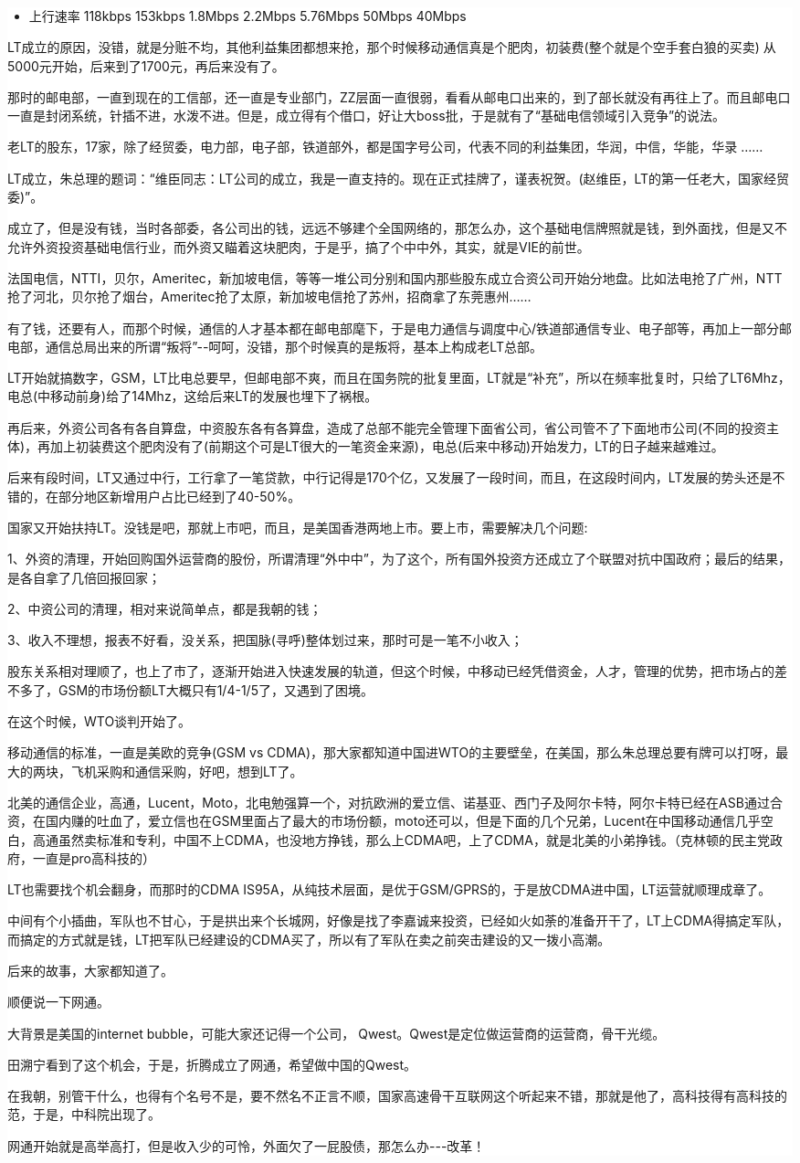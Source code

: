   - 上行速率 118kbps 153kbps 1.8Mbps 2.2Mbps 5.76Mbps 50Mbps 40Mbps

LT成立的原因，没错，就是分赃不均，其他利益集团都想来抢，那个时候移动通信真是个肥肉，初装费(整个就是个空手套白狼的买卖) 从5000元开始，后来到了1700元，再后来没有了。

那时的邮电部，一直到现在的工信部，还一直是专业部门，ZZ层面一直很弱，看看从邮电口出来的，到了部长就没有再往上了。而且邮电口一直是封闭系统，针插不进，水泼不进。但是，成立得有个借口，好让大boss批，于是就有了“基础电信领域引入竞争”的说法。

老LT的股东，17家，除了经贸委，电力部，电子部，铁道部外，都是国字号公司，代表不同的利益集团，华润，中信，华能，华录 ……

LT成立，朱总理的题词：“维臣同志：LT公司的成立，我是一直支持的。现在正式挂牌了，谨表祝贺。(赵维臣，LT的第一任老大，国家经贸委)”。

成立了，但是没有钱，当时各部委，各公司出的钱，远远不够建个全国网络的，那怎么办，这个基础电信牌照就是钱，到外面找，但是又不允许外资投资基础电信行业，而外资又瞄着这块肥肉，于是乎，搞了个中中外，其实，就是VIE的前世。

法国电信，NTTI，贝尔，Ameritec，新加坡电信，等等一堆公司分别和国内那些股东成立合资公司开始分地盘。比如法电抢了广州，NTT抢了河北，贝尔抢了烟台，Ameritec抢了太原，新加坡电信抢了苏州，招商拿了东莞惠州……

有了钱，还要有人，而那个时候，通信的人才基本都在邮电部麾下，于是电力通信与调度中心/铁道部通信专业、电子部等，再加上一部分邮电部，通信总局出来的所谓“叛将”--呵呵，没错，那个时候真的是叛将，基本上构成老LT总部。

LT开始就搞数字，GSM，LT比电总要早，但邮电部不爽，而且在国务院的批复里面，LT就是“补充”，所以在频率批复时，只给了LT6Mhz，电总(中移动前身)给了14Mhz，这给后来LT的发展也埋下了祸根。

再后来，外资公司各有各自算盘，中资股东各有各算盘，造成了总部不能完全管理下面省公司，省公司管不了下面地市公司(不同的投资主体)，再加上初装费这个肥肉没有了(前期这个可是LT很大的一笔资金来源)，电总(后来中移动)开始发力，LT的日子越来越难过。

后来有段时间，LT又通过中行，工行拿了一笔贷款，中行记得是170个亿，又发展了一段时间，而且，在这段时间内，LT发展的势头还是不错的，在部分地区新增用户占比已经到了40-50%。

国家又开始扶持LT。没钱是吧，那就上市吧，而且，是美国香港两地上市。要上市，需要解决几个问题:

1、外资的清理，开始回购国外运营商的股份，所谓清理“外中中”，为了这个，所有国外投资方还成立了个联盟对抗中国政府；最后的结果，是各自拿了几倍回报回家；

2、中资公司的清理，相对来说简单点，都是我朝的钱；

3、收入不理想，报表不好看，没关系，把国脉(寻呼)整体划过来，那时可是一笔不小收入；

股东关系相对理顺了，也上了市了，逐渐开始进入快速发展的轨道，但这个时候，中移动已经凭借资金，人才，管理的优势，把市场占的差不多了，GSM的市场份额LT大概只有1/4-1/5了，又遇到了困境。

在这个时候，WTO谈判开始了。

移动通信的标准，一直是美欧的竞争(GSM vs CDMA)，那大家都知道中国进WTO的主要壁垒，在美国，那么朱总理总要有牌可以打呀，最大的两块，飞机采购和通信采购，好吧，想到LT了。

北美的通信企业，高通，Lucent，Moto，北电勉强算一个，对抗欧洲的爱立信、诺基亚、西门子及阿尔卡特，阿尔卡特已经在ASB通过合资，在国内赚的吐血了，爱立信也在GSM里面占了最大的市场份额，moto还可以，但是下面的几个兄弟，Lucent在中国移动通信几乎空白，高通虽然卖标准和专利，中国不上CDMA，也没地方挣钱，那么上CDMA吧，上了CDMA，就是北美的小弟挣钱。（克林顿的民主党政府，一直是pro高科技的）

LT也需要找个机会翻身，而那时的CDMA IS95A，从纯技术层面，是优于GSM/GPRS的，于是放CDMA进中国，LT运营就顺理成章了。

中间有个小插曲，军队也不甘心，于是拱出来个长城网，好像是找了李嘉诚来投资，已经如火如荼的准备开干了，LT上CDMA得搞定军队，而搞定的方式就是钱，LT把军队已经建设的CDMA买了，所以有了军队在卖之前突击建设的又一拨小高潮。

后来的故事，大家都知道了。

顺便说一下网通。

大背景是美国的internet bubble，可能大家还记得一个公司， Qwest。Qwest是定位做运营商的运营商，骨干光缆。

田溯宁看到了这个机会，于是，折腾成立了网通，希望做中国的Qwest。

在我朝，别管干什么，也得有个名号不是，要不然名不正言不顺，国家高速骨干互联网这个听起来不错，那就是他了，高科技得有高科技的范，于是，中科院出现了。

网通开始就是高举高打，但是收入少的可怜，外面欠了一屁股债，那怎么办---改革！
